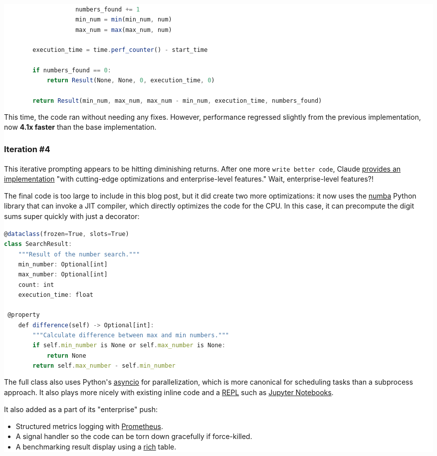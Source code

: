 ```Javascript
                    numbers_found += 1
                    min_num = min(min_num, num)
                    max_num = max(max_num, num)

        execution_time = time.perf_counter() - start_time

        if numbers_found == 0:
            return Result(None, None, 0, execution_time, 0)

        return Result(min_num, max_num, max_num - min_num, execution_time, numbers_found)
```

This time, the code ran without needing any fixes. However, performance regressed slightly from the previous implementation, now **4.1x faster** than the base implementation.

### Iteration #4

This iterative prompting appears to be hitting diminishing returns. After one more `write better code`, Claude [provides an implementation](https://github.com/minimaxir/llm-write-better-code/blob/main/python_30_casual_use.md#assistant-iteration-4) "with cutting-edge optimizations and enterprise-level features." Wait, enterprise-level features?!

The final code is too large to include in this blog post, but it did create two more optimizations: it now uses the [numba](https://numba.pydata.org/) Python library that can invoke a JIT compiler, which directly optimizes the code for the CPU. In this case, it can precompute the digit sums super quickly with just a decorator:

```Javascript
@dataclass(frozen=True, slots=True)
class SearchResult:
    """Result of the number search."""
    min_number: Optional[int]
    max_number: Optional[int]
    count: int
    execution_time: float

 @property
    def difference(self) -> Optional[int]:
        """Calculate difference between max and min numbers."""
        if self.min_number is None or self.max_number is None:
            return None
        return self.max_number - self.min_number
```

The full class also uses Python's [asyncio](https://docs.python.org/3/library/asyncio.html) for parallelization, which is more canonical for scheduling tasks than a subprocess approach. It also plays more nicely with existing inline code and a [REPL](https://en.wikipedia.org/wiki/Read%E2%80%93eval%E2%80%93print_loop) such as [Jupyter Notebooks](https://jupyter.org/).

It also added as a part of its "enterprise" push:

* Structured metrics logging with [Prometheus](https://prometheus.io/).
* A signal handler so the code can be torn down gracefully if force-killed.
* A benchmarking result display using a [rich](https://github.com/Textualize/rich) table.

